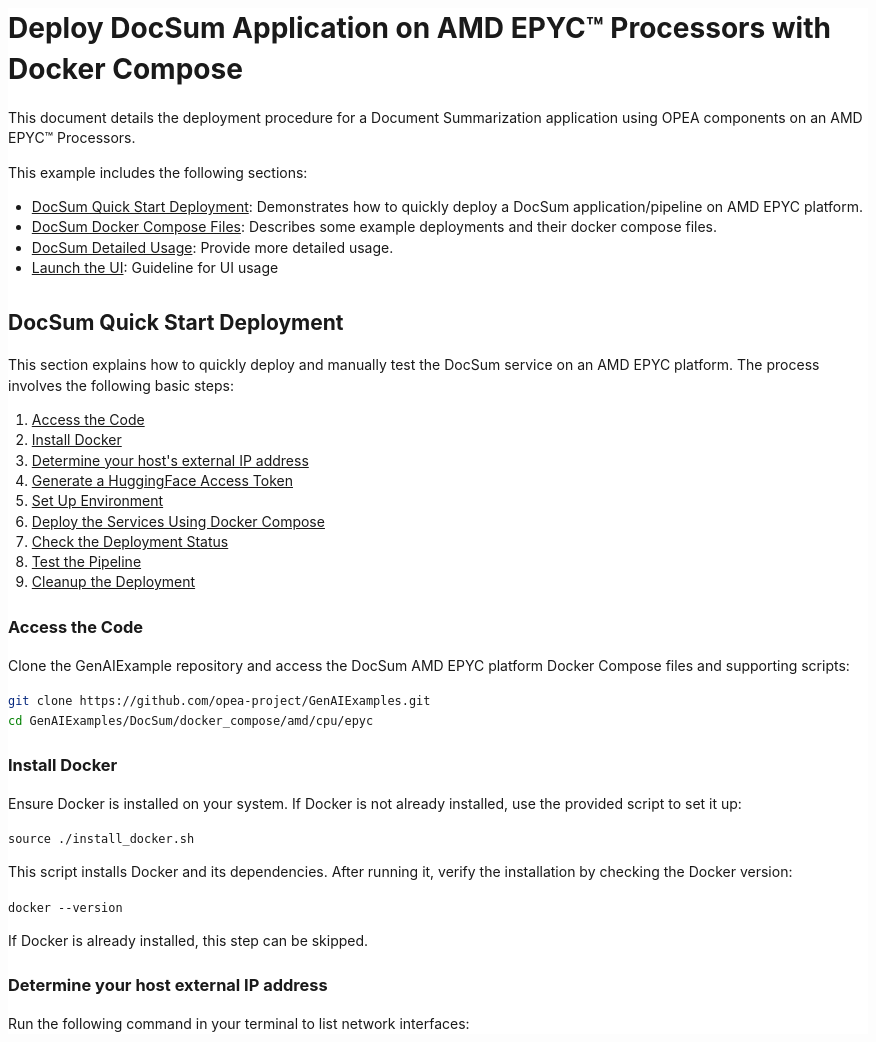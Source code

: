 # Deploy DocSum Application on AMD EPYC™ Processors with Docker Compose

This document details the deployment procedure for a Document Summarization application using OPEA components on an AMD EPYC™ Processors.

This example includes the following sections:

- [DocSum Quick Start Deployment](#docsum-quick-start-deployment): Demonstrates how to quickly deploy a DocSum application/pipeline on AMD EPYC platform.
- [DocSum Docker Compose Files](#docsum-docker-compose-files): Describes some example deployments and their docker compose files.
- [DocSum Detailed Usage](#docsum-detailed-usage): Provide more detailed usage.
- [Launch the UI](#launch-the-ui): Guideline for UI usage

## DocSum Quick Start Deployment

This section explains how to quickly deploy and manually test the DocSum service on an AMD EPYC platform. The process involves the following basic steps:

1. [Access the Code](#access-the-code)
2. [Install Docker](#install-docker)
3. [Determine your host's external IP address](#determine-your-host-external-IP-address)
4. [Generate a HuggingFace Access Token](#generate-a-huggingface-access-token)
5. [Set Up Environment](#set-up-environment)
6. [Deploy the Services Using Docker Compose](#deploy-the-services-using-docker-compose)
7. [Check the Deployment Status](#check-the-deployment-status)
8. [Test the Pipeline](#test-the-pipeline)
9. [Cleanup the Deployment](#cleanup-the-deployment)

### Access the Code 

Clone the GenAIExample repository and access the DocSum AMD EPYC platform Docker Compose files and supporting scripts:

```bash
git clone https://github.com/opea-project/GenAIExamples.git
cd GenAIExamples/DocSum/docker_compose/amd/cpu/epyc
```

### Install Docker
Ensure Docker is installed on your system. If Docker is not already installed, use the provided script to set it up:

    source ./install_docker.sh

This script installs Docker and its dependencies. After running it, verify the installation by checking the Docker version:

    docker --version

If Docker is already installed, this step can be skipped.

### Determine your host external IP address  
Run the following command in your terminal to list network interfaces:
          